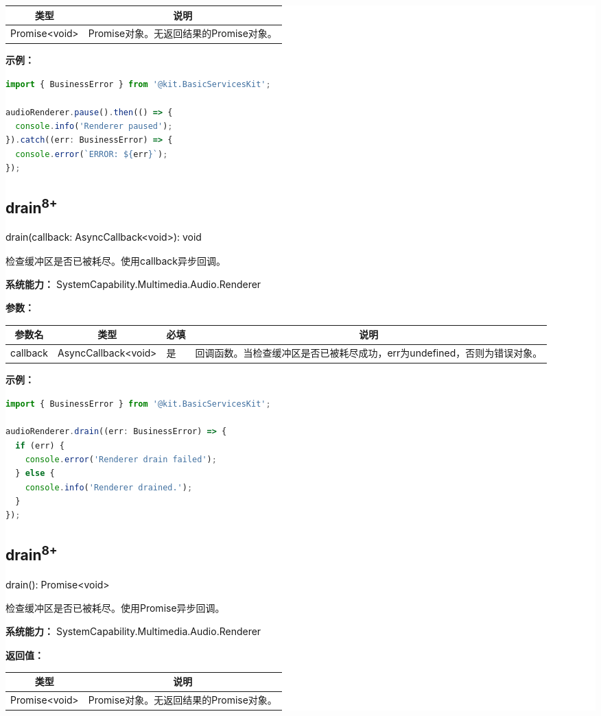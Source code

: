 | 类型           | 说明                      |
| -------------- | ------------------------- |
| Promise\<void> | Promise对象。无返回结果的Promise对象。 |

**示例：**

```ts
import { BusinessError } from '@kit.BasicServicesKit';

audioRenderer.pause().then(() => {
  console.info('Renderer paused');
}).catch((err: BusinessError) => {
  console.error(`ERROR: ${err}`);
});
```

## drain<sup>8+</sup>

drain(callback: AsyncCallback\<void>): void

检查缓冲区是否已被耗尽。使用callback异步回调。

**系统能力：** SystemCapability.Multimedia.Audio.Renderer

**参数：**

| 参数名   | 类型                 | 必填 | 说明             |
| -------- | -------------------- | ---- | ---------------- |
| callback | AsyncCallback\<void> | 是   | 回调函数。当检查缓冲区是否已被耗尽成功，err为undefined，否则为错误对象。 |

**示例：**

```ts
import { BusinessError } from '@kit.BasicServicesKit';

audioRenderer.drain((err: BusinessError) => {
  if (err) {
    console.error('Renderer drain failed');
  } else {
    console.info('Renderer drained.');
  }
});
```

## drain<sup>8+</sup>

drain(): Promise\<void>

检查缓冲区是否已被耗尽。使用Promise异步回调。

**系统能力：** SystemCapability.Multimedia.Audio.Renderer

**返回值：**

| 类型           | 说明                      |
| -------------- | ------------------------- |
| Promise\<void> | Promise对象。无返回结果的Promise对象。 |
